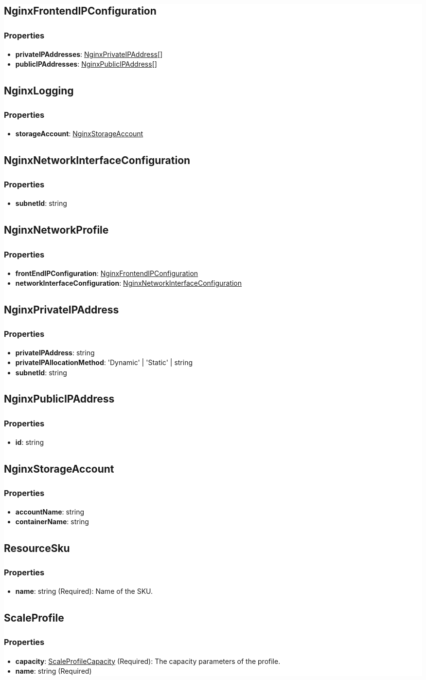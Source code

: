 ## NginxFrontendIPConfiguration
### Properties
* **privateIPAddresses**: [NginxPrivateIPAddress](#nginxprivateipaddress)[]
* **publicIPAddresses**: [NginxPublicIPAddress](#nginxpublicipaddress)[]

## NginxLogging
### Properties
* **storageAccount**: [NginxStorageAccount](#nginxstorageaccount)

## NginxNetworkInterfaceConfiguration
### Properties
* **subnetId**: string

## NginxNetworkProfile
### Properties
* **frontEndIPConfiguration**: [NginxFrontendIPConfiguration](#nginxfrontendipconfiguration)
* **networkInterfaceConfiguration**: [NginxNetworkInterfaceConfiguration](#nginxnetworkinterfaceconfiguration)

## NginxPrivateIPAddress
### Properties
* **privateIPAddress**: string
* **privateIPAllocationMethod**: 'Dynamic' | 'Static' | string
* **subnetId**: string

## NginxPublicIPAddress
### Properties
* **id**: string

## NginxStorageAccount
### Properties
* **accountName**: string
* **containerName**: string

## ResourceSku
### Properties
* **name**: string (Required): Name of the SKU.

## ScaleProfile
### Properties
* **capacity**: [ScaleProfileCapacity](#scaleprofilecapacity) (Required): The capacity parameters of the profile.
* **name**: string (Required)
